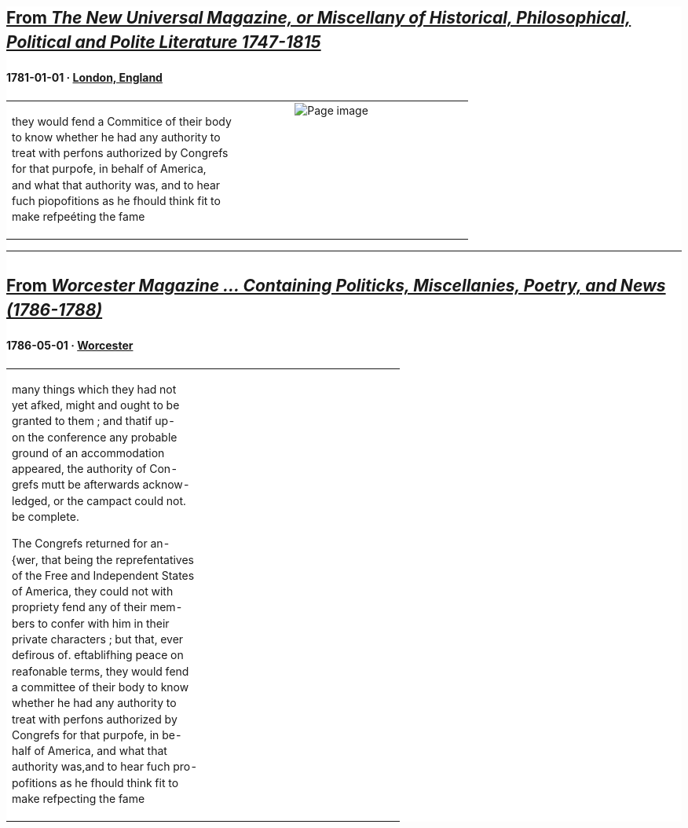 
## [From _The New Universal Magazine, or Miscellany of Historical, Philosophical, Political and Polite Literature 1747-1815_](https://archive.org/details/sim_new-universal-magazine-or-miscellany_1781_68_477/page/n9/mode/1up?view=theater)

#### 1781-01-01 &middot; [London, England](http://dbpedia.org/resource/London)

<table style="width: 100%;"><tr><td style="width: 50%">

  
they would fend a Commitice of their body  
to know whether he had any authority to  
treat with perfons authorized by Congrefs  
for that purpofe, in behalf of America,  
and what that authority was, and to hear  
fuch piopofitions as he fhould think fit to  
make refpeéting the fame
</td><td style="width: 50%; max-height: 75%; margin: auto; display: block;">
<img alt="Page image" src="https://iiif.archive.org/iiif/sim_new-universal-magazine-or-miscellany_1781_68_477&#0036;9/pct:25.996534,35.322398,30.589255,8.512443/600,/0/default.jpg"/>
</td>
</tr></table>

---

## [From _Worcester Magazine ... Containing Politicks, Miscellanies, Poetry, and News (1786-1788)_](https://archive.org/details/sim_worcester-magazine_1786-05_1_7/page/n2/mode/1up?view=theater)

#### 1786-05-01 &middot; [Worcester](http://dbpedia.org/resource/Worcester%2C_Massachusetts)

<table style="width: 100%;"><tr><td style="width: 50%">

  
many things which they had not  
yet afked, might and ought to be  
granted to them ; and thatif up-  
on the conference any probable  
ground of an accommodation  
appeared, the authority of Con-  
grefs mutt be afterwards acknow-  
ledged, or the campact could not.  
be complete.  
  
The Congrefs returned for an-  
{wer, that being the reprefentatives  
of the Free and Independent States  
of America, they could not with  
propriety fend any of their mem-  
bers to confer with him in their  
private characters ; but that, ever  
defirous of. eftablifhing peace on  
reafonable terms, they would fend  
a committee of their body to know  
whether he had any authority to  
treat with perfons authorized by  
Congrefs for that purpofe, in be-  
half of America, and what that  
authority was,and to hear fuch pro-  
pofitions as he fhould think fit to  
make refpecting the fame
</td><td style="width: 50%; max-height: 75%; margin: auto; display: block;">